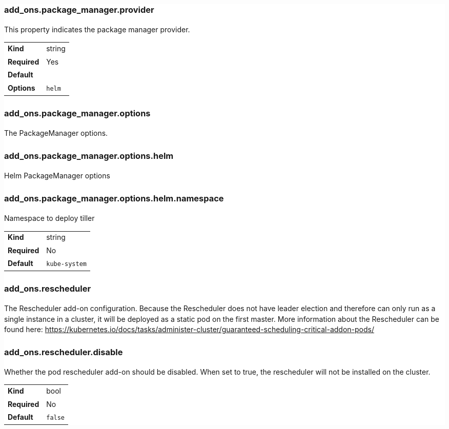 ###  add_ons.package_manager.provider

 This property indicates the package manager provider. 

| | |
|----------|-----------------|
| **Kind** |  string |
| **Required** |  Yes |
| **Default** | ` ` | 
| **Options** |  `helm`

###  add_ons.package_manager.options

 The PackageManager options. 

###  add_ons.package_manager.options.helm

 Helm PackageManager options 

###  add_ons.package_manager.options.helm.namespace

 Namespace to deploy tiller 

| | |
|----------|-----------------|
| **Kind** |  string |
| **Required** |  No |
| **Default** | `kube-system` | 

###  add_ons.rescheduler

 The Rescheduler add-on configuration. Because the Rescheduler does not have leader election and therefore can only run as a single instance in a cluster, it will be deployed as a static pod on the first master. More information about the Rescheduler can be found here: https://kubernetes.io/docs/tasks/administer-cluster/guaranteed-scheduling-critical-addon-pods/ 

###  add_ons.rescheduler.disable

 Whether the pod rescheduler add-on should be disabled. When set to true, the rescheduler will not be installed on the cluster. 

| | |
|----------|-----------------|
| **Kind** |  bool |
| **Required** |  No |
| **Default** | `false` | 
